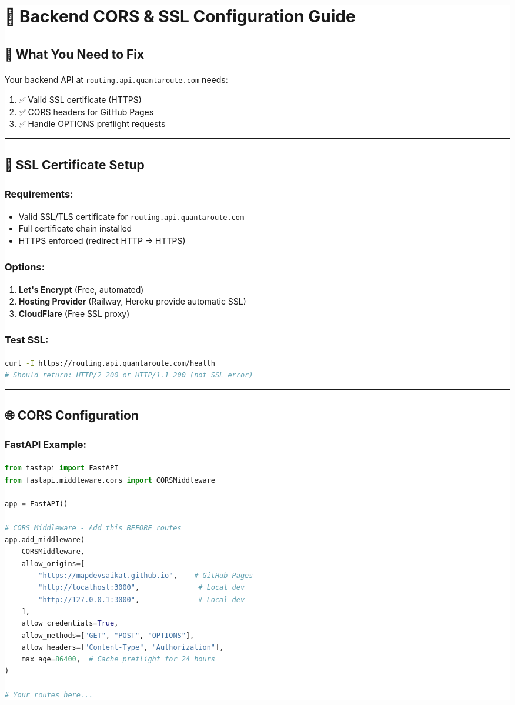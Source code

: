 # 🔧 Backend CORS & SSL Configuration Guide

## 🎯 What You Need to Fix

Your backend API at `routing.api.quantaroute.com` needs:
1. ✅ Valid SSL certificate (HTTPS)
2. ✅ CORS headers for GitHub Pages
3. ✅ Handle OPTIONS preflight requests

---

## 🔐 SSL Certificate Setup

### **Requirements:**
- Valid SSL/TLS certificate for `routing.api.quantaroute.com`
- Full certificate chain installed
- HTTPS enforced (redirect HTTP → HTTPS)

### **Options:**
1. **Let's Encrypt** (Free, automated)
2. **Hosting Provider** (Railway, Heroku provide automatic SSL)
3. **CloudFlare** (Free SSL proxy)

### **Test SSL:**
```bash
curl -I https://routing.api.quantaroute.com/health
# Should return: HTTP/2 200 or HTTP/1.1 200 (not SSL error)
```

---

## 🌐 CORS Configuration

### **FastAPI Example:**

```python
from fastapi import FastAPI
from fastapi.middleware.cors import CORSMiddleware

app = FastAPI()

# CORS Middleware - Add this BEFORE routes
app.add_middleware(
    CORSMiddleware,
    allow_origins=[
        "https://mapdevsaikat.github.io",    # GitHub Pages
        "http://localhost:3000",              # Local dev
        "http://127.0.0.1:3000",              # Local dev
    ],
    allow_credentials=True,
    allow_methods=["GET", "POST", "OPTIONS"],
    allow_headers=["Content-Type", "Authorization"],
    max_age=86400,  # Cache preflight for 24 hours
)

# Your routes here...
```
